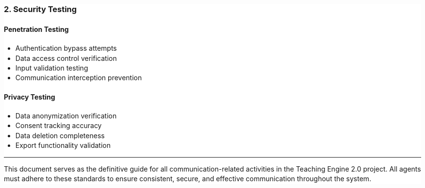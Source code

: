 ### 2. Security Testing

#### Penetration Testing
- Authentication bypass attempts
- Data access control verification
- Input validation testing
- Communication interception prevention

#### Privacy Testing
- Data anonymization verification
- Consent tracking accuracy
- Data deletion completeness
- Export functionality validation

---

This document serves as the definitive guide for all communication-related activities in the Teaching Engine 2.0 project. All agents must adhere to these standards to ensure consistent, secure, and effective communication throughout the system.